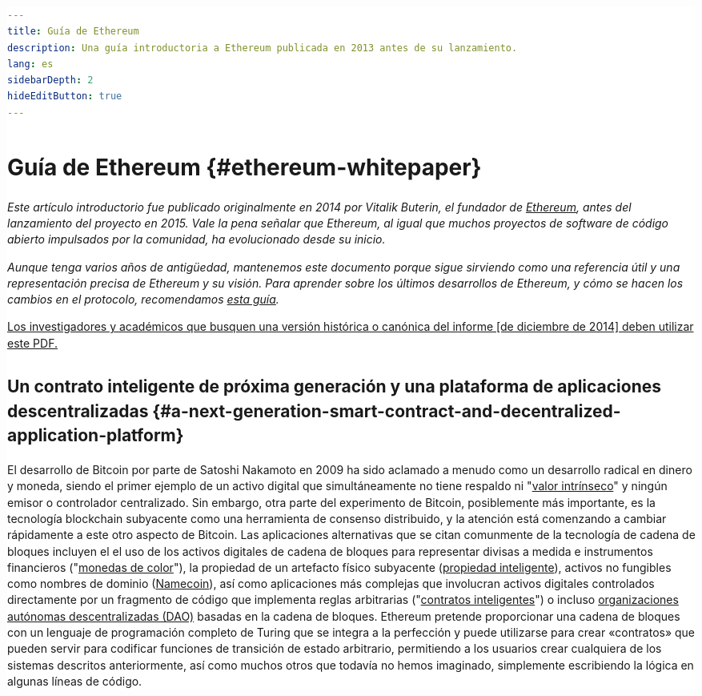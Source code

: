 ```yaml
---
title: Guía de Ethereum
description: Una guía introductoria a Ethereum publicada en 2013 antes de su lanzamiento.
lang: es
sidebarDepth: 2
hideEditButton: true
---
```


# Guía de Ethereum {#ethereum-whitepaper}

_Este artículo introductorio fue publicado originalmente en 2014 por Vitalik Buterin, el fundador de [Ethereum](/what-is-ethereum/), antes del lanzamiento del proyecto en 2015. Vale la pena señalar que Ethereum, al igual que muchos proyectos de software de código abierto impulsados por la comunidad, ha evolucionado desde su inicio._

_Aunque tenga varios años de antigüedad, mantenemos este documento porque sigue sirviendo como una referencia útil y una representación precisa de Ethereum y su visión. Para aprender sobre los últimos desarrollos de Ethereum, y cómo se hacen los cambios en el protocolo, recomendamos [esta guía](/learn/)._

[Los investigadores y académicos que busquen una versión histórica o canónica del informe [de diciembre de 2014] deben utilizar este PDF.](./whitepaper-pdf/Ethereum_Whitepaper_-_Buterin_2014.pdf)

## Un contrato inteligente de próxima generación y una plataforma de aplicaciones descentralizadas {#a-next-generation-smart-contract-and-decentralized-application-platform}

El desarrollo de Bitcoin por parte de Satoshi Nakamoto en 2009 ha sido aclamado a menudo como un desarrollo radical en dinero y moneda, siendo el primer ejemplo de un activo digital que simultáneamente no tiene respaldo ni "[valor intrínseco](http://bitcoinmagazine.com/8640/an-exploration-of-intrinsic-value-what-it-is-why-bitcoin-doesnt-have-it-and-why-bitcoin-does-have-it/)" y ningún emisor o controlador centralizado. Sin embargo, otra parte del experimento de Bitcoin, posiblemente más importante, es la tecnología blockchain subyacente como una herramienta de consenso distribuido, y la atención está comenzando a cambiar rápidamente a este otro aspecto de Bitcoin. Las aplicaciones alternativas que se citan comunmente de la tecnología de cadena de bloques incluyen el el uso de los activos digitales de cadena de bloques para representar divisas a medida e instrumentos financieros ("[monedas de color](https://docs.google.com/a/buterin.com/document/d/1AnkP_cVZTCMLIzw4DvsW6M8Q2JC0lIzrTLuoWu2z1BE/edit)"), la propiedad de un artefacto físico subyacente ([propiedad inteligente](https://en.bitcoin.it/wiki/Smart_Property)), activos no fungibles como nombres de dominio ([Namecoin](http://namecoin.org)), así como aplicaciones más complejas que involucran activos digitales controlados directamente por un fragmento de código que implementa reglas arbitrarias ("[contratos inteligentes](http://www.fon.hum.uva.nl/rob/Courses/InformationInSpeech/CDROM/Literature/LOTwinterschool2006/szabo.best.vwh.net/idea.html)") o incluso [organizaciones autónomas descentralizadas (DAO)](http://bitcoinmagazine.com/7050/bootstrapping-a-decentralized-autonomous-corporation-part-i/) basadas en la cadena de bloques. Ethereum pretende proporcionar una cadena de bloques con un lenguaje de programación completo de Turing que se integra a la perfección y puede utilizarse para crear «contratos» que pueden servir para codificar funciones de transición de estado arbitrario, permitiendo a los usuarios crear cualquiera de los sistemas descritos anteriormente, así como muchos otros que todavía no hemos imaginado, simplemente escribiendo la lógica en algunas líneas de código.

